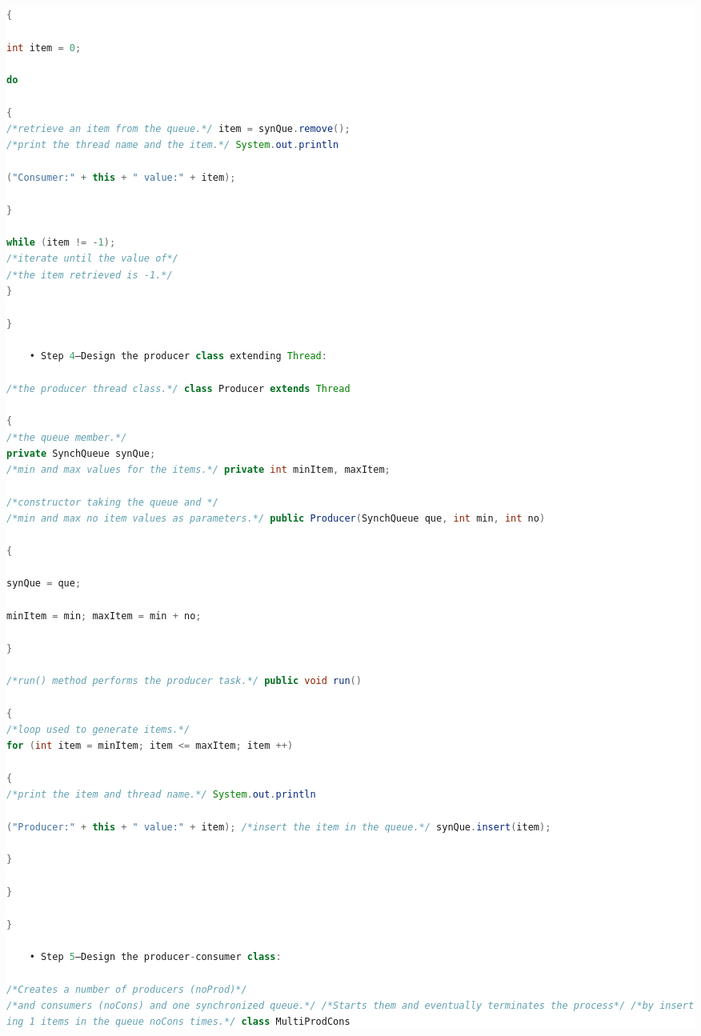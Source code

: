```java
{

int item = 0;

do

{
/*retrieve an item from the queue.*/ item = synQue.remove();
/*print the thread name and the item.*/ System.out.println

("Consumer:" + this + " value:" + item);

}

while (item != -1);
/*iterate until the value of*/
/*the item retrieved is -1.*/
}

}

    • Step 4—Design the producer class extending Thread:

/*the producer thread class.*/ class Producer extends Thread

{
/*the queue member.*/
private SynchQueue synQue;
/*min and max values for the items.*/ private int minItem, maxItem;

/*constructor taking the queue and */
/*min and max no item values as parameters.*/ public Producer(SynchQueue que, int min, int no)

{

synQue = que;

minItem = min; maxItem = min + no;

}

/*run() method performs the producer task.*/ public void run()

{
/*loop used to generate items.*/
for (int item = minItem; item <= maxItem; item ++)

{
/*print the item and thread name.*/ System.out.println

("Producer:" + this + " value:" + item); /*insert the item in the queue.*/ synQue.insert(item);

}

}

}

    • Step 5—Design the producer-consumer class:

/*Creates a number of producers (noProd)*/
/*and consumers (noCons) and one synchronized queue.*/ /*Starts them and eventually terminates the process*/ /*by inserting 1 items in the queue noCons times.*/ class MultiProdCons
```